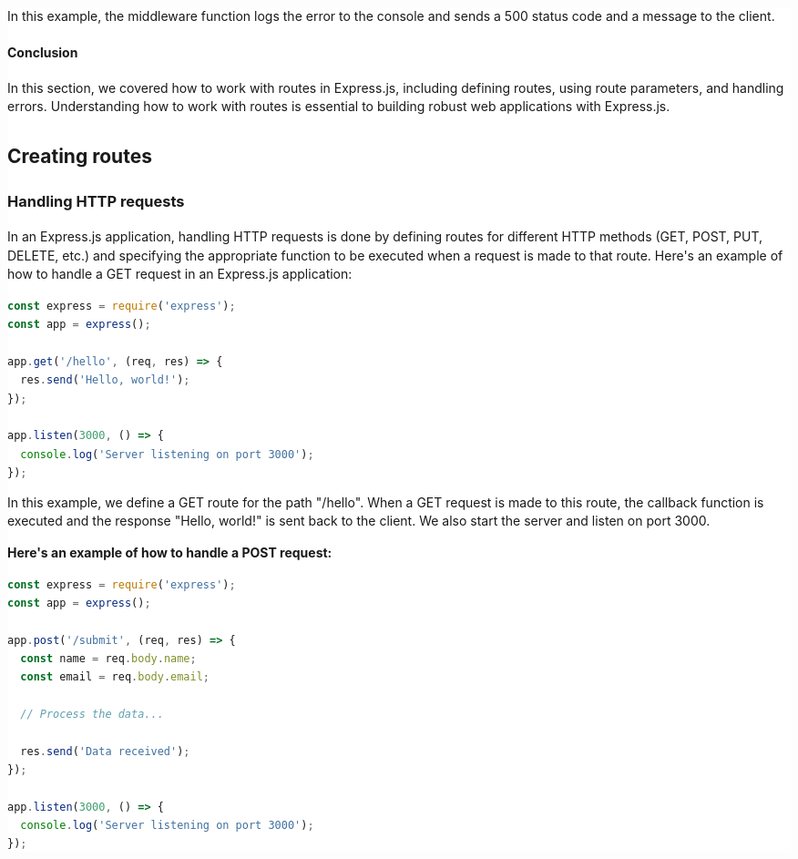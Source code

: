 In this example, the middleware function logs the error to the console and sends a 500 status code and a message to the client.

#### Conclusion
In this section, we covered how to work with routes in Express.js, including defining routes, using route parameters, and handling errors. Understanding how to work with routes is essential to building robust web applications with Express.js.

## Creating routes
### Handling HTTP requests
In an Express.js application, handling HTTP requests is done by defining routes for different HTTP methods (GET, POST, PUT, DELETE, etc.) and specifying the appropriate function to be executed when a request is made to that route. Here's an example of how to handle a GET request in an Express.js application:
```js
const express = require('express');
const app = express();

app.get('/hello', (req, res) => {
  res.send('Hello, world!');
});

app.listen(3000, () => {
  console.log('Server listening on port 3000');
});

```
In this example, we define a GET route for the path "/hello". When a GET request is made to this route, the callback function is executed and the response "Hello, world!" is sent back to the client. We also start the server and listen on port 3000.

**Here's an example of how to handle a POST request:**
```js
const express = require('express');
const app = express();

app.post('/submit', (req, res) => {
  const name = req.body.name;
  const email = req.body.email;

  // Process the data...

  res.send('Data received');
});

app.listen(3000, () => {
  console.log('Server listening on port 3000');
});

```

